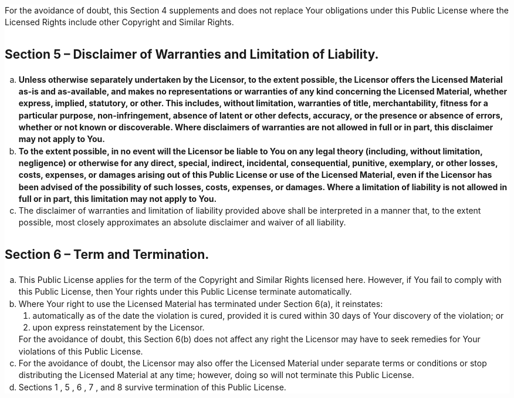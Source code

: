 For the avoidance of doubt, this Section 4 supplements and does not replace Your obligations under this Public License where the Licensed Rights include other Copyright and Similar Rights.

## Section 5 – Disclaimer of Warranties and Limitation of Liability.
<ol type="a">
    <li><b>
        Unless otherwise separately undertaken by the Licensor, to the extent possible, the Licensor offers the Licensed Material as-is and as-available, and makes no representations or warranties of any kind concerning the Licensed Material, whether express, implied, statutory, or other. This includes, without limitation, warranties of title, merchantability, fitness for a particular purpose, non-infringement, absence of latent or other defects, accuracy, or the presence or absence of errors, whether or not known or discoverable. Where disclaimers of warranties are not allowed in full or in part, this disclaimer may not apply to You.
    </b></li>
    <li><b>
        To the extent possible, in no event will the Licensor be liable to You on any legal theory (including, without limitation, negligence) or otherwise for any direct, special, indirect, incidental, consequential, punitive, exemplary, or other losses, costs, expenses, or damages arising out of this Public License or use of the Licensed Material, even if the Licensor has been advised of the possibility of such losses, costs, expenses, or damages. Where a limitation of liability is not allowed in full or in part, this limitation may not apply to You.
    </b></li>
    <li>
        The disclaimer of warranties and limitation of liability provided above shall be interpreted in a manner that, to the extent possible, most closely approximates an absolute disclaimer and waiver of all liability.
    </li>
</ol>

## Section 6 – Term and Termination.
<ol type="a">
    <li>
        This Public License applies for the term of the Copyright and Similar Rights licensed here. However, if You fail to comply with this Public License, then Your rights under this Public License terminate automatically.
    </li>
    <li>Where Your right to use the Licensed Material has terminated under Section 6(a), it reinstates:
        <ol type="1">
            <li>
                automatically as of the date the violation is cured, provided it is cured within 30 days of Your discovery of the violation; or
            </li>
            <li>
                upon express reinstatement by the Licensor.
            </li>
        </ol>
        For the avoidance of doubt, this Section 6(b) does not affect any right the Licensor may have to seek remedies for Your violations of this Public License.
    </li>
    <li>
        For the avoidance of doubt, the Licensor may also offer the Licensed Material under separate terms or conditions or stop distributing the Licensed Material at any time; however, doing so will not terminate this Public License.
    </li>
    <li>
        Sections 1 , 5 , 6 , 7 , and 8 survive termination of this Public License.
    </li>
</ol>
